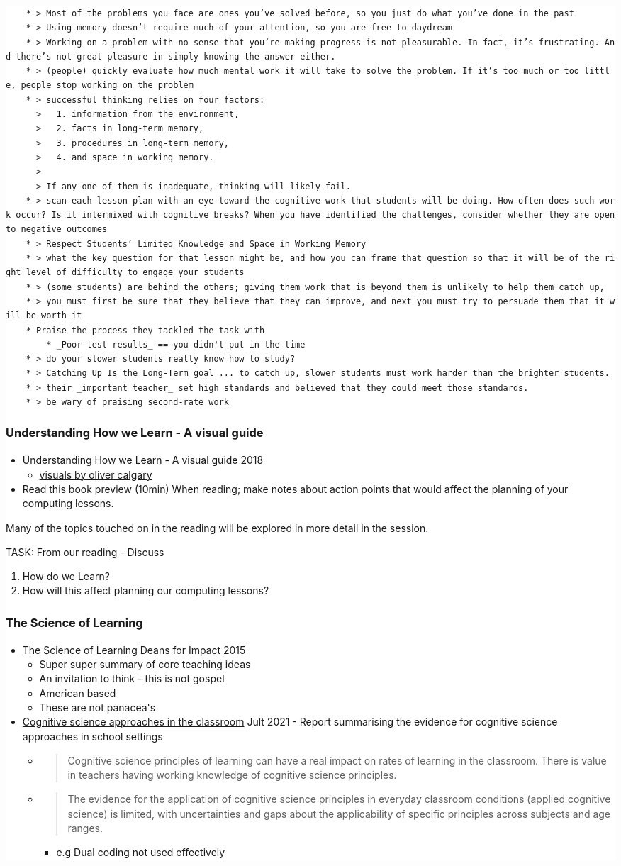         * > Most of the problems you face are ones you’ve solved before, so you just do what you’ve done in the past
        * > Using memory doesn’t require much of your attention, so you are free to daydream
        * > Working on a problem with no sense that you’re making progress is not pleasurable. In fact, it’s frustrating. And there’s not great pleasure in simply knowing the answer either.
        * > (people) quickly evaluate how much mental work it will take to solve the problem. If it’s too much or too little, people stop working on the problem
        * > successful thinking relies on four factors: 
          >   1. information from the environment,
          >   2. facts in long-term memory,
          >   3. procedures in long-term memory,
          >   4. and space in working memory.
          >
          > If any one of them is inadequate, thinking will likely fail. 
        * > scan each lesson plan with an eye toward the cognitive work that students will be doing. How often does such work occur? Is it intermixed with cognitive breaks? When you have identified the challenges, consider whether they are open to negative outcomes
        * > Respect Students’ Limited Knowledge and Space in Working Memory
        * > what the key question for that lesson might be, and how you can frame that question so that it will be of the right level of difficulty to engage your students
        * > (some students) are behind the others; giving them work that is beyond them is unlikely to help them catch up,
        * > you must first be sure that they believe that they can improve, and next you must try to persuade them that it will be worth it
        * Praise the process they tackled the task with
            * _Poor test results_ == you didn't put in the time
        * > do your slower students really know how to study?
        * > Catching Up Is the Long-Term goal ... to catch up, slower students must work harder than the brighter students.
        * > their _important teacher_ set high standards and believed that they could meet those standards.
        * > be wary of praising second-rate work

### Understanding How we Learn - A visual guide

* [Understanding How we Learn - A visual guide](https://www.learningscientists.org/uhwl) 2018
    * [visuals by oliver calgary](https://www.olicav.com/#/understanding-how-we-learn/)
* Read this book preview (10min)
When reading; make notes about action points that would affect the planning of your computing lessons.

Many of the topics touched on in the reading will be explored in more detail in the session.

TASK: From our reading - Discuss
1. How do we Learn?
2. How will this affect planning our computing lessons?

### The Science of Learning

* [The Science of Learning](https://deansforimpact.org/resources/the-science-of-learning/) Deans for Impact 2015
    * Super super summary of core teaching ideas
    * An invitation to think - this is not gospel
    * American based
    * These are not panacea's
* [Cognitive science approaches in the classroom](https://educationendowmentfoundation.org.uk/education-evidence/evidence-reviews/cognitive-science-approaches-in-the-classroom) Jult 2021 - Report summarising the evidence for cognitive science approaches in school settings
    * > Cognitive science principles of learning can have a real impact on rates of learning in the classroom. There is value in teachers having working knowledge of cognitive science principles.
    * > The evidence for the application of cognitive science principles in everyday classroom conditions (applied cognitive science) is limited, with uncertainties and gaps about the applicability of specific principles across subjects and age ranges.
        * e.g Dual coding not used effectively